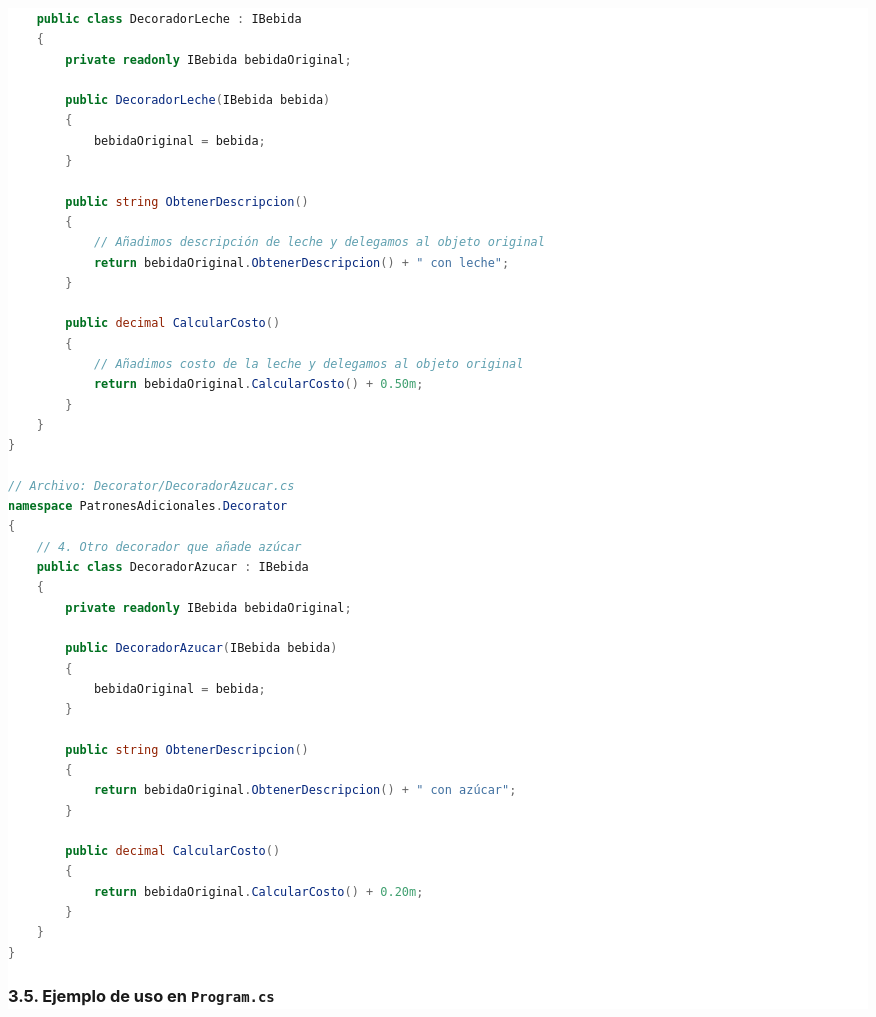 ```csharp
    public class DecoradorLeche : IBebida
    {
        private readonly IBebida bebidaOriginal;

        public DecoradorLeche(IBebida bebida)
        {
            bebidaOriginal = bebida;
        }

        public string ObtenerDescripcion()
        {
            // Añadimos descripción de leche y delegamos al objeto original
            return bebidaOriginal.ObtenerDescripcion() + " con leche";
        }

        public decimal CalcularCosto()
        {
            // Añadimos costo de la leche y delegamos al objeto original
            return bebidaOriginal.CalcularCosto() + 0.50m;
        }
    }
}

// Archivo: Decorator/DecoradorAzucar.cs
namespace PatronesAdicionales.Decorator
{
    // 4. Otro decorador que añade azúcar
    public class DecoradorAzucar : IBebida
    {
        private readonly IBebida bebidaOriginal;

        public DecoradorAzucar(IBebida bebida)
        {
            bebidaOriginal = bebida;
        }

        public string ObtenerDescripcion()
        {
            return bebidaOriginal.ObtenerDescripcion() + " con azúcar";
        }

        public decimal CalcularCosto()
        {
            return bebidaOriginal.CalcularCosto() + 0.20m;
        }
    }
}
```

### 3.5. Ejemplo de uso en `Program.cs`
